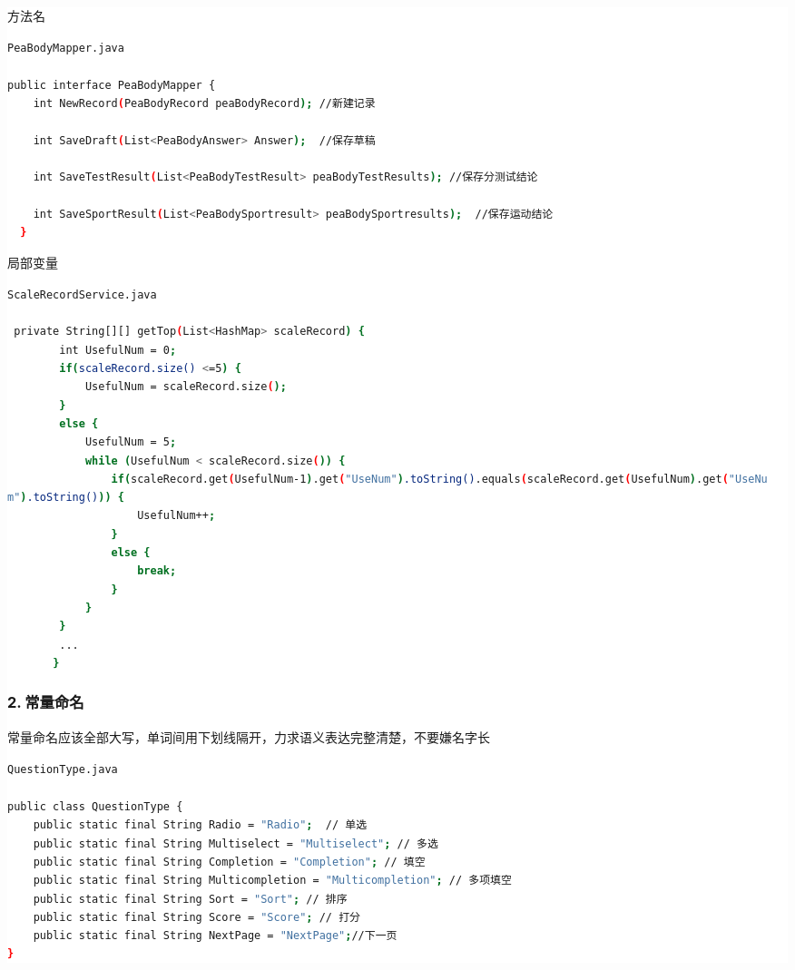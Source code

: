 方法名
```bash
PeaBodyMapper.java

public interface PeaBodyMapper {
    int NewRecord(PeaBodyRecord peaBodyRecord); //新建记录

    int SaveDraft(List<PeaBodyAnswer> Answer);  //保存草稿

    int SaveTestResult(List<PeaBodyTestResult> peaBodyTestResults); //保存分测试结论

    int SaveSportResult(List<PeaBodySportresult> peaBodySportresults);  //保存运动结论
  }
```

局部变量
```bash
ScaleRecordService.java

 private String[][] getTop(List<HashMap> scaleRecord) {
        int UsefulNum = 0;
        if(scaleRecord.size() <=5) {
            UsefulNum = scaleRecord.size();
        }
        else {
            UsefulNum = 5;
            while (UsefulNum < scaleRecord.size()) {
                if(scaleRecord.get(UsefulNum-1).get("UseNum").toString().equals(scaleRecord.get(UsefulNum).get("UseNum").toString())) {
                    UsefulNum++;
                }
                else {
                    break;
                }
            }
        }
        ...
       }
```

###  2. 常量命名
常量命名应该全部大写，单词间用下划线隔开，力求语义表达完整清楚，不要嫌名字长

```bash
QuestionType.java

public class QuestionType {
    public static final String Radio = "Radio";  // 单选
    public static final String Multiselect = "Multiselect"; // 多选
    public static final String Completion = "Completion"; // 填空
    public static final String Multicompletion = "Multicompletion"; // 多项填空
    public static final String Sort = "Sort"; // 排序
    public static final String Score = "Score"; // 打分
    public static final String NextPage = "NextPage";//下一页
}
```
